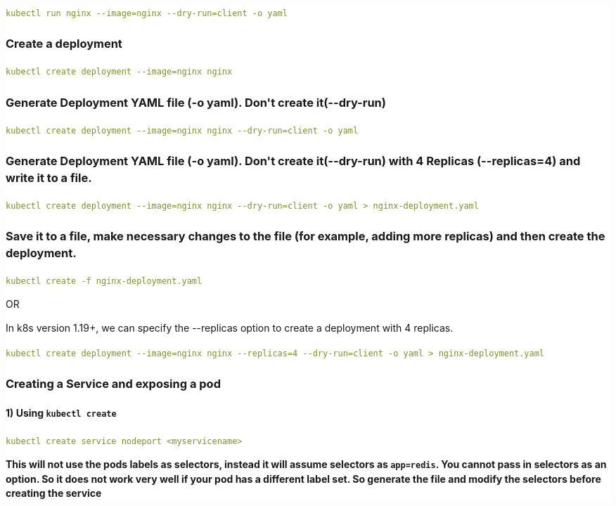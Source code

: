 ```yaml
kubectl run nginx --image=nginx --dry-run=client -o yaml
```



### Create a deployment

```yaml
kubectl create deployment --image=nginx nginx
```

### Generate Deployment YAML file (-o yaml). Don't create it(--dry-run)

```yaml
kubectl create deployment --image=nginx nginx --dry-run=client -o yaml
```

### Generate Deployment YAML file (-o yaml). Don't create it(--dry-run) with 4 Replicas (--replicas=4) and write it to a file.

```yaml
kubectl create deployment --image=nginx nginx --dry-run=client -o yaml > nginx-deployment.yaml
```

### Save it to a file, make necessary changes to the file (for example, adding more replicas) and then create the deployment.

```yaml
kubectl create -f nginx-deployment.yaml
```

OR

In k8s version 1.19+, we can specify the --replicas option to create a deployment with 4 replicas.

```yaml
kubectl create deployment --image=nginx nginx --replicas=4 --dry-run=client -o yaml > nginx-deployment.yaml
```


### Creating a Service and exposing a pod


#### 1) Using ```kubectl create```


```yaml
kubectl create service nodeport <myservicename> 
```

<b>This will not use the pods labels as selectors, instead it will assume selectors as ```app=redis```. You cannot pass in selectors as an option. So it does not work very well if your pod has a different label set. So generate the file and modify the selectors before creating the service </b>
